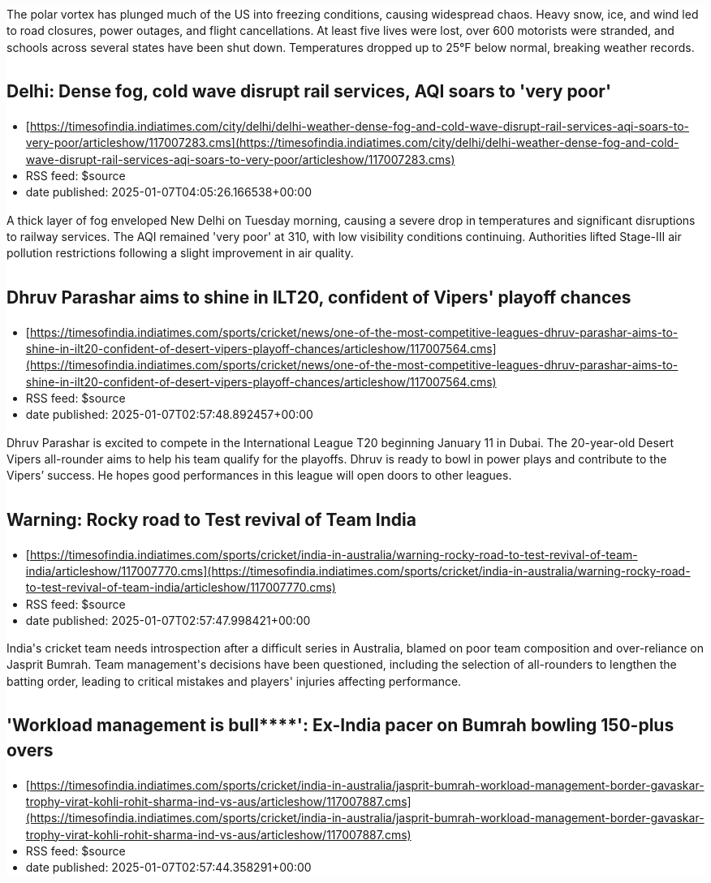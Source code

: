 The polar vortex has plunged much of the US into freezing conditions, causing widespread chaos. Heavy snow, ice, and wind led to road closures, power outages, and flight cancellations. At least five lives were lost, over 600 motorists were stranded, and schools across several states have been shut down. Temperatures dropped up to 25°F below normal, breaking weather records.

## Delhi: Dense fog, cold wave disrupt rail services, AQI soars to 'very poor'
 - [https://timesofindia.indiatimes.com/city/delhi/delhi-weather-dense-fog-and-cold-wave-disrupt-rail-services-aqi-soars-to-very-poor/articleshow/117007283.cms](https://timesofindia.indiatimes.com/city/delhi/delhi-weather-dense-fog-and-cold-wave-disrupt-rail-services-aqi-soars-to-very-poor/articleshow/117007283.cms)
 - RSS feed: $source
 - date published: 2025-01-07T04:05:26.166538+00:00

A thick layer of fog enveloped New Delhi on Tuesday morning, causing a severe drop in temperatures and significant disruptions to railway services. The AQI remained 'very poor' at 310, with low visibility conditions continuing. Authorities lifted Stage-III air pollution restrictions following a slight improvement in air quality.

## Dhruv Parashar aims to shine in ILT20, confident of Vipers' playoff chances
 - [https://timesofindia.indiatimes.com/sports/cricket/news/one-of-the-most-competitive-leagues-dhruv-parashar-aims-to-shine-in-ilt20-confident-of-desert-vipers-playoff-chances/articleshow/117007564.cms](https://timesofindia.indiatimes.com/sports/cricket/news/one-of-the-most-competitive-leagues-dhruv-parashar-aims-to-shine-in-ilt20-confident-of-desert-vipers-playoff-chances/articleshow/117007564.cms)
 - RSS feed: $source
 - date published: 2025-01-07T02:57:48.892457+00:00

Dhruv Parashar is excited to compete in the International League T20 beginning January 11 in Dubai. The 20-year-old Desert Vipers all-rounder aims to help his team qualify for the playoffs. Dhruv is ready to bowl in power plays and contribute to the Vipers’ success. He hopes good performances in this league will open doors to other leagues.

## Warning: Rocky road to Test revival of Team India
 - [https://timesofindia.indiatimes.com/sports/cricket/india-in-australia/warning-rocky-road-to-test-revival-of-team-india/articleshow/117007770.cms](https://timesofindia.indiatimes.com/sports/cricket/india-in-australia/warning-rocky-road-to-test-revival-of-team-india/articleshow/117007770.cms)
 - RSS feed: $source
 - date published: 2025-01-07T02:57:47.998421+00:00

India's cricket team needs introspection after a difficult series in Australia, blamed on poor team composition and over-reliance on Jasprit Bumrah. Team management's decisions have been questioned, including the selection of all-rounders to lengthen the batting order, leading to critical mistakes and players' injuries affecting performance.

## 'Workload management is bull****': Ex-India pacer on Bumrah bowling 150-plus overs
 - [https://timesofindia.indiatimes.com/sports/cricket/india-in-australia/jasprit-bumrah-workload-management-border-gavaskar-trophy-virat-kohli-rohit-sharma-ind-vs-aus/articleshow/117007887.cms](https://timesofindia.indiatimes.com/sports/cricket/india-in-australia/jasprit-bumrah-workload-management-border-gavaskar-trophy-virat-kohli-rohit-sharma-ind-vs-aus/articleshow/117007887.cms)
 - RSS feed: $source
 - date published: 2025-01-07T02:57:44.358291+00:00
